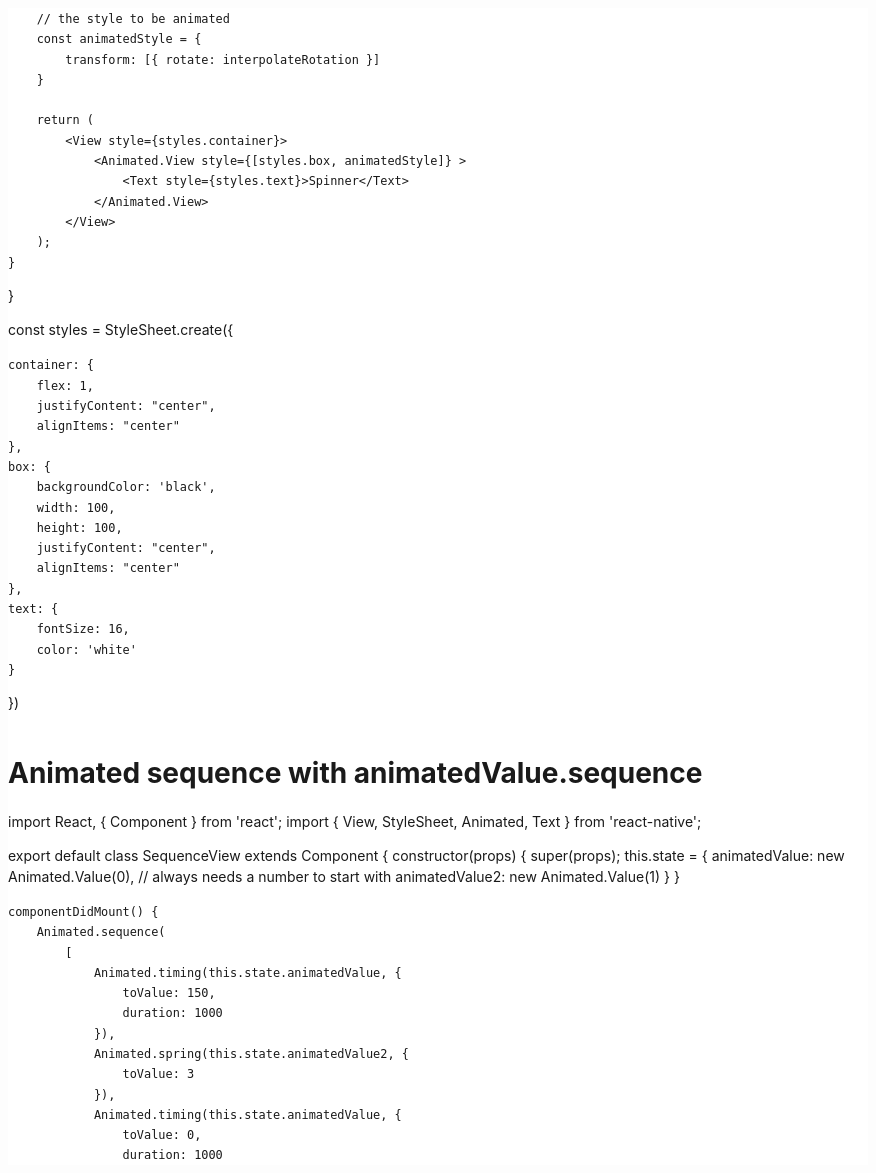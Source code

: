         // the style to be animated
        const animatedStyle = {
            transform: [{ rotate: interpolateRotation }]
        }

        return (
            <View style={styles.container}>
                <Animated.View style={[styles.box, animatedStyle]} >
                    <Text style={styles.text}>Spinner</Text>
                </Animated.View>
            </View>
        );
    }



}

const styles = StyleSheet.create({

    container: {
        flex: 1,
        justifyContent: "center",
        alignItems: "center"
    },
    box: {
        backgroundColor: 'black',
        width: 100,
        height: 100,
        justifyContent: "center",
        alignItems: "center"
    },
    text: {
        fontSize: 16,
        color: 'white'
    }
})


# Animated sequence with animatedValue.sequence

import React, { Component } from 'react';
import { View, StyleSheet, Animated, Text } from 'react-native';


export default class SequenceView extends Component {
    constructor(props) {
        super(props);
        this.state = {
            animatedValue: new Animated.Value(0), // always needs a number to start with
            animatedValue2: new Animated.Value(1)
        }
    }

    componentDidMount() {
        Animated.sequence(
            [
                Animated.timing(this.state.animatedValue, {
                    toValue: 150,
                    duration: 1000
                }),
                Animated.spring(this.state.animatedValue2, {
                    toValue: 3
                }),
                Animated.timing(this.state.animatedValue, {
                    toValue: 0,
                    duration: 1000